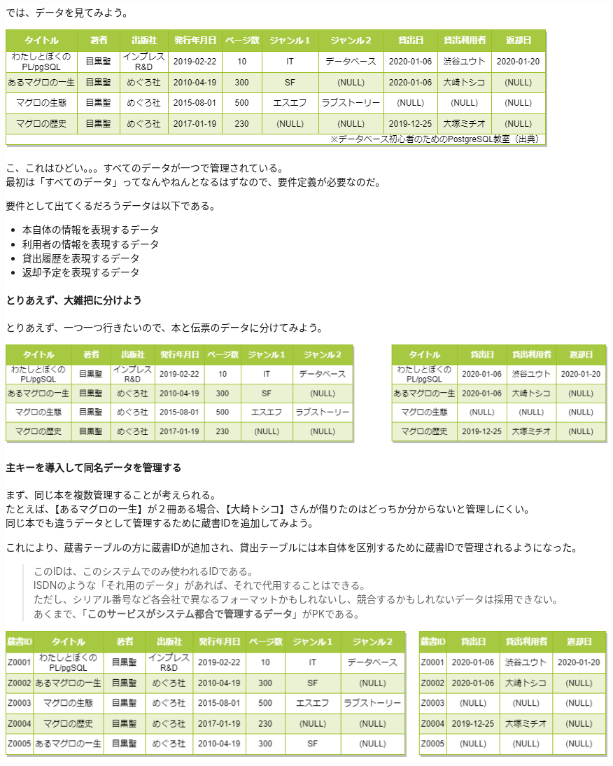 では、データを見てみよう。  

![iamge1](./img/05/image1.png)

こ、これはひどい。。。すべてのデータが一つで管理されている。  
最初は「すべてのデータ」ってなんやねんとなるはずなので、要件定義が必要なのだ。

要件として出てくるだろうデータは以下である。

- 本自体の情報を表現するデータ
- 利用者の情報を表現するデータ
- 貸出履歴を表現するデータ
- 返却予定を表現するデータ

#### とりあえず、大雑把に分けよう

とりあえず、一つ一つ行きたいので、本と伝票のデータに分けてみよう。

![iamge2](./img/05/image2.png)

#### 主キーを導入して同名データを管理する

まず、同じ本を複数管理することが考えられる。  
たとえば、【あるマグロの一生】が２冊ある場合、【大崎トシコ】さんが借りたのはどっちか分からないと管理しにくい。  
同じ本でも違うデータとして管理するために蔵書IDを追加してみよう。

これにより、蔵書テーブルの方に蔵書IDが追加され、貸出テーブルには本自体を区別するために蔵書IDで管理されるようになった。

> このIDは、このシステムでのみ使われるIDである。  
> ISDNのような「それ用のデータ」があれば、それで代用することはできる。  
> ただし、シリアル番号など各会社で異なるフォーマットかもしれないし、競合するかもしれないデータは採用できない。  
> あくまで、「**このサービスがシステム都合で管理するデータ**」がPKである。

![image3](./img/05/image3.png)
